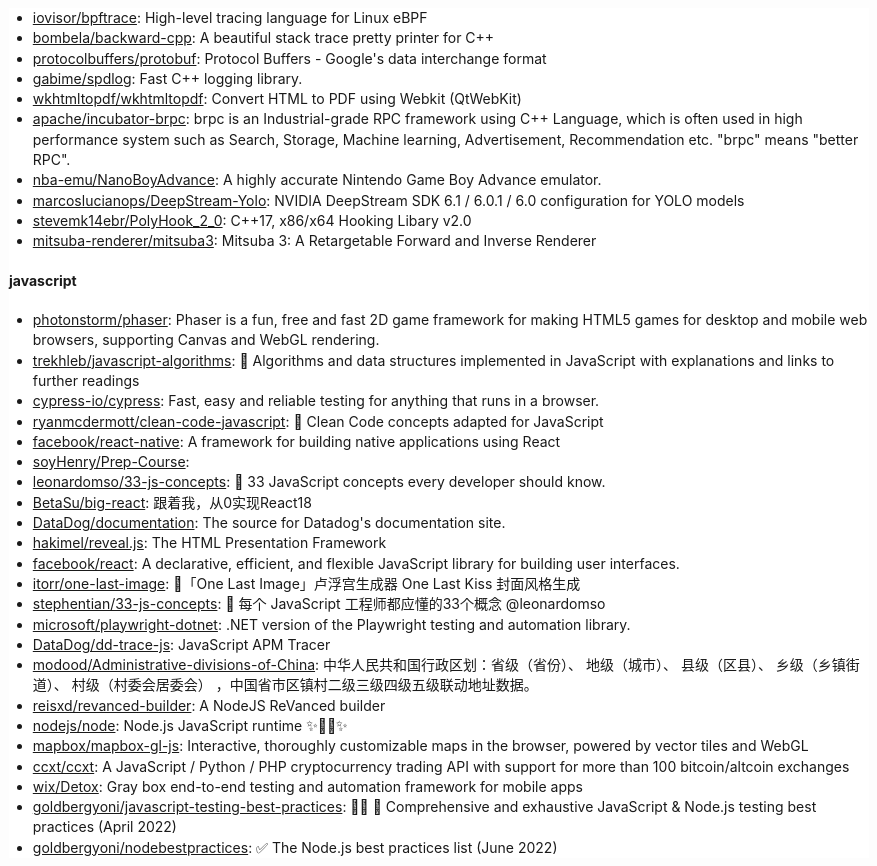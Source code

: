 * [iovisor/bpftrace](https://github.com/iovisor/bpftrace): High-level tracing language for Linux eBPF
* [bombela/backward-cpp](https://github.com/bombela/backward-cpp): A beautiful stack trace pretty printer for C++
* [protocolbuffers/protobuf](https://github.com/protocolbuffers/protobuf): Protocol Buffers - Google's data interchange format
* [gabime/spdlog](https://github.com/gabime/spdlog): Fast C++ logging library.
* [wkhtmltopdf/wkhtmltopdf](https://github.com/wkhtmltopdf/wkhtmltopdf): Convert HTML to PDF using Webkit (QtWebKit)
* [apache/incubator-brpc](https://github.com/apache/incubator-brpc): brpc is an Industrial-grade RPC framework using C++ Language, which is often used in high performance system such as Search, Storage, Machine learning, Advertisement, Recommendation etc. "brpc" means "better RPC".
* [nba-emu/NanoBoyAdvance](https://github.com/nba-emu/NanoBoyAdvance): A highly accurate Nintendo Game Boy Advance emulator.
* [marcoslucianops/DeepStream-Yolo](https://github.com/marcoslucianops/DeepStream-Yolo): NVIDIA DeepStream SDK 6.1 / 6.0.1 / 6.0 configuration for YOLO models
* [stevemk14ebr/PolyHook_2_0](https://github.com/stevemk14ebr/PolyHook_2_0): C++17, x86/x64 Hooking Libary v2.0
* [mitsuba-renderer/mitsuba3](https://github.com/mitsuba-renderer/mitsuba3): Mitsuba 3: A Retargetable Forward and Inverse Renderer

#### javascript
* [photonstorm/phaser](https://github.com/photonstorm/phaser): Phaser is a fun, free and fast 2D game framework for making HTML5 games for desktop and mobile web browsers, supporting Canvas and WebGL rendering.
* [trekhleb/javascript-algorithms](https://github.com/trekhleb/javascript-algorithms): 📝 Algorithms and data structures implemented in JavaScript with explanations and links to further readings
* [cypress-io/cypress](https://github.com/cypress-io/cypress): Fast, easy and reliable testing for anything that runs in a browser.
* [ryanmcdermott/clean-code-javascript](https://github.com/ryanmcdermott/clean-code-javascript): 🛁 Clean Code concepts adapted for JavaScript
* [facebook/react-native](https://github.com/facebook/react-native): A framework for building native applications using React
* [soyHenry/Prep-Course](https://github.com/soyHenry/Prep-Course): 
* [leonardomso/33-js-concepts](https://github.com/leonardomso/33-js-concepts): 📜 33 JavaScript concepts every developer should know.
* [BetaSu/big-react](https://github.com/BetaSu/big-react): 跟着我，从0实现React18
* [DataDog/documentation](https://github.com/DataDog/documentation): The source for Datadog's documentation site.
* [hakimel/reveal.js](https://github.com/hakimel/reveal.js): The HTML Presentation Framework
* [facebook/react](https://github.com/facebook/react): A declarative, efficient, and flexible JavaScript library for building user interfaces.
* [itorr/one-last-image](https://github.com/itorr/one-last-image): 🧸「One Last Image」卢浮宫生成器 One Last Kiss 封面风格生成
* [stephentian/33-js-concepts](https://github.com/stephentian/33-js-concepts): 📜 每个 JavaScript 工程师都应懂的33个概念 @leonardomso
* [microsoft/playwright-dotnet](https://github.com/microsoft/playwright-dotnet): .NET version of the Playwright testing and automation library.
* [DataDog/dd-trace-js](https://github.com/DataDog/dd-trace-js): JavaScript APM Tracer
* [modood/Administrative-divisions-of-China](https://github.com/modood/Administrative-divisions-of-China): 中华人民共和国行政区划：省级（省份）、 地级（城市）、 县级（区县）、 乡级（乡镇街道）、 村级（村委会居委会） ，中国省市区镇村二级三级四级五级联动地址数据。
* [reisxd/revanced-builder](https://github.com/reisxd/revanced-builder): A NodeJS ReVanced builder
* [nodejs/node](https://github.com/nodejs/node): Node.js JavaScript runtime ✨🐢🚀✨
* [mapbox/mapbox-gl-js](https://github.com/mapbox/mapbox-gl-js): Interactive, thoroughly customizable maps in the browser, powered by vector tiles and WebGL
* [ccxt/ccxt](https://github.com/ccxt/ccxt): A JavaScript / Python / PHP cryptocurrency trading API with support for more than 100 bitcoin/altcoin exchanges
* [wix/Detox](https://github.com/wix/Detox): Gray box end-to-end testing and automation framework for mobile apps
* [goldbergyoni/javascript-testing-best-practices](https://github.com/goldbergyoni/javascript-testing-best-practices): 📗🌐 🚢 Comprehensive and exhaustive JavaScript & Node.js testing best practices (April 2022)
* [goldbergyoni/nodebestpractices](https://github.com/goldbergyoni/nodebestpractices): ✅ The Node.js best practices list (June 2022)